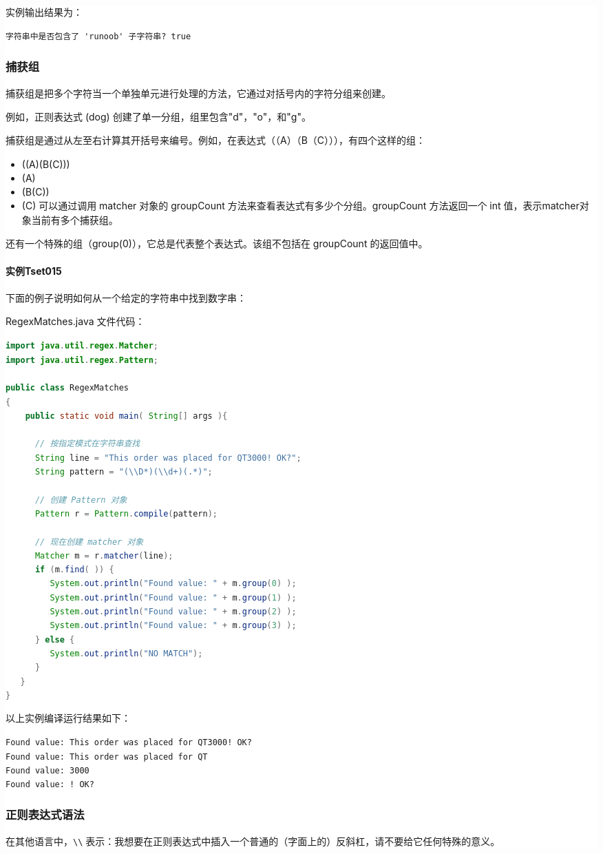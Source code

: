 实例输出结果为：
```
字符串中是否包含了 'runoob' 子字符串? true
```
### 捕获组
捕获组是把多个字符当一个单独单元进行处理的方法，它通过对括号内的字符分组来创建。

例如，正则表达式 (dog) 创建了单一分组，组里包含"d"，"o"，和"g"。

捕获组是通过从左至右计算其开括号来编号。例如，在表达式（（A）（B（C））），有四个这样的组：

- ((A)(B(C)))
- (A)
- (B(C))
- (C)
可以通过调用 matcher 对象的 groupCount 方法来查看表达式有多少个分组。groupCount 方法返回一个 int 值，表示matcher对象当前有多个捕获组。

还有一个特殊的组（group(0)），它总是代表整个表达式。该组不包括在 groupCount 的返回值中。

#### 实例Tset015
下面的例子说明如何从一个给定的字符串中找到数字串：

RegexMatches.java 文件代码：
```java
import java.util.regex.Matcher;
import java.util.regex.Pattern;
 
public class RegexMatches
{
    public static void main( String[] args ){
 
      // 按指定模式在字符串查找
      String line = "This order was placed for QT3000! OK?";
      String pattern = "(\\D*)(\\d+)(.*)";
 
      // 创建 Pattern 对象
      Pattern r = Pattern.compile(pattern);
 
      // 现在创建 matcher 对象
      Matcher m = r.matcher(line);
      if (m.find( )) {
         System.out.println("Found value: " + m.group(0) );
         System.out.println("Found value: " + m.group(1) );
         System.out.println("Found value: " + m.group(2) );
         System.out.println("Found value: " + m.group(3) ); 
      } else {
         System.out.println("NO MATCH");
      }
   }
}
```
以上实例编译运行结果如下：
```
Found value: This order was placed for QT3000! OK?
Found value: This order was placed for QT
Found value: 3000
Found value: ! OK?
```
### 正则表达式语法
在其他语言中，`\\` 表示：我想要在正则表达式中插入一个普通的（字面上的）反斜杠，请不要给它任何特殊的意义。
